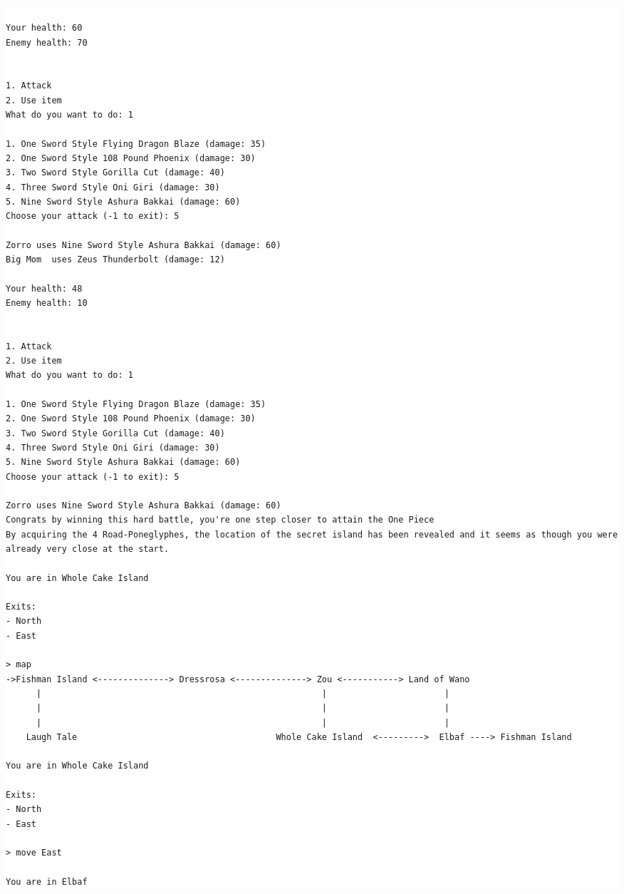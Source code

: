 ```

Your health: 60
Enemy health: 70


1. Attack
2. Use item
What do you want to do: 1

1. One Sword Style Flying Dragon Blaze (damage: 35)
2. One Sword Style 108 Pound Phoenix (damage: 30)
3. Two Sword Style Gorilla Cut (damage: 40)
4. Three Sword Style Oni Giri (damage: 30)
5. Nine Sword Style Ashura Bakkai (damage: 60)
Choose your attack (-1 to exit): 5

Zorro uses Nine Sword Style Ashura Bakkai (damage: 60)
Big Mom  uses Zeus Thunderbolt (damage: 12)

Your health: 48
Enemy health: 10


1. Attack
2. Use item
What do you want to do: 1

1. One Sword Style Flying Dragon Blaze (damage: 35)
2. One Sword Style 108 Pound Phoenix (damage: 30)
3. Two Sword Style Gorilla Cut (damage: 40)
4. Three Sword Style Oni Giri (damage: 30)
5. Nine Sword Style Ashura Bakkai (damage: 60)
Choose your attack (-1 to exit): 5

Zorro uses Nine Sword Style Ashura Bakkai (damage: 60)
Congrats by winning this hard battle, you're one step closer to attain the One Piece
By acquiring the 4 Road-Poneglyphes, the location of the secret island has been revealed and it seems as though you were already very close at the start.

You are in Whole Cake Island

Exits:
- North
- East

> map
->Fishman Island <--------------> Dressrosa <--------------> Zou <-----------> Land of Wano
      |                                                       |                       |
      |                                                       |                       |
      |                                                       |                       |
    Laugh Tale                                       Whole Cake Island  <--------->  Elbaf ----> Fishman Island

You are in Whole Cake Island

Exits:
- North
- East

> move East

You are in Elbaf

```